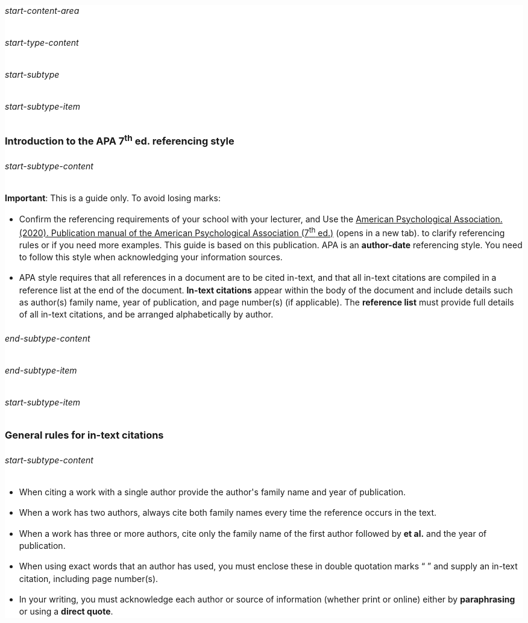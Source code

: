 
###### start-content-area



###### start-type-content


###### start-subtype


###### start-subtype-item

### Introduction to the APA 7<sup>th</sup> ed. referencing style


###### start-subtype-content

**Important**: This is a guide only. To avoid losing marks:

- Confirm the referencing requirements of your school with your lecturer, and
Use the <a href="https://rmit.primo.exlibrisgroup.com/permalink/61RMIT_INST/1adn3cm/alma9921781610801341" target="_blank">American Psychological Association. (2020). Publication manual of the American Psychological Association (7<sup>th</sup> ed.)</a> (opens in a new tab). to clarify referencing rules or if you need more examples. This guide is based on this publication.
APA is an **author-date** referencing style. You need to follow this style when acknowledging your information sources.

- APA style requires that all references in a document are to be cited in-text, and that all in-text citations are compiled in a reference list at the end of the document. **In-text citations** appear within the body of the document and include details such as author(s) family name, year of publication, and page number(s) (if applicable). The **reference list** must provide full details of all in-text citations, and be arranged alphabetically by author.


###### end-subtype-content

###### end-subtype-item

###### start-subtype-item

### General rules for in-text citations

###### start-subtype-content

- When citing a work with a single author provide the author's family name and year of publication.

- When a work has two authors, always cite both family names every time the reference occurs in the text.

- When a work has three or more authors, cite only the family name of the first author followed by **et al.** and the year of publication.

- When using exact words that an author has used, you must enclose these in double quotation marks “ ” and supply an in-text citation, including page number(s).

- In your writing, you must acknowledge each author or source of information (whether print or online) either by **paraphrasing** or using a **direct quote**.
